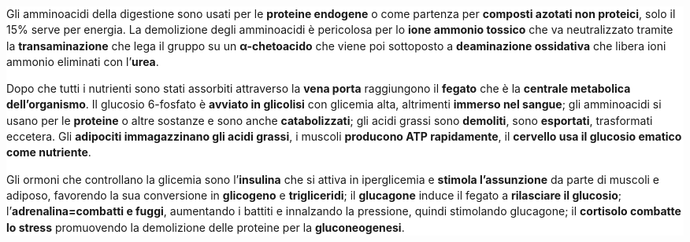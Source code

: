Gli amminoacidi della digestione sono usati per le **proteine endogene** o come partenza per **composti azotati non proteici**, solo il 15% serve per energia. La demolizione degli amminoacidi è pericolosa per lo **ione ammonio tossico** che va neutralizzato tramite la **transaminazione** che lega il gruppo su un **α-chetoacido** che viene poi sottoposto a **deaminazione ossidativa** che libera ioni ammonio eliminati con l’**urea**.

Dopo che tutti i nutrienti sono stati assorbiti attraverso la **vena porta** raggiungono il **fegato** che è la **centrale metabolica dell’organismo**. Il glucosio 6-fosfato è **avviato in glicolisi** con glicemia alta, altrimenti **immerso nel sangue**; gli amminoacidi si usano per le **proteine** o altre sostanze e sono anche **catabolizzati**; gli acidi grassi sono **demoliti**, sono **esportati**, trasformati eccetera. Gli **adipociti immagazzinano gli acidi grassi**, i muscoli **producono ATP rapidamente**, il **cervello usa il glucosio ematico come nutriente**.

Gli ormoni che controllano la glicemia sono l’**insulina** che si attiva in iperglicemia e **stimola l’assunzione** da parte di muscoli e adiposo, favorendo la sua conversione in **glicogeno** e **trigliceridi**; il **glucagone** induce il fegato a **rilasciare il glucosio**; l’**adrenalina=combatti e fuggi**, aumentando i battiti e innalzando la pressione, quindi stimolando glucagone; il **cortisolo combatte lo stress** promuovendo la demolizione delle proteine per la **gluconeogenesi**.